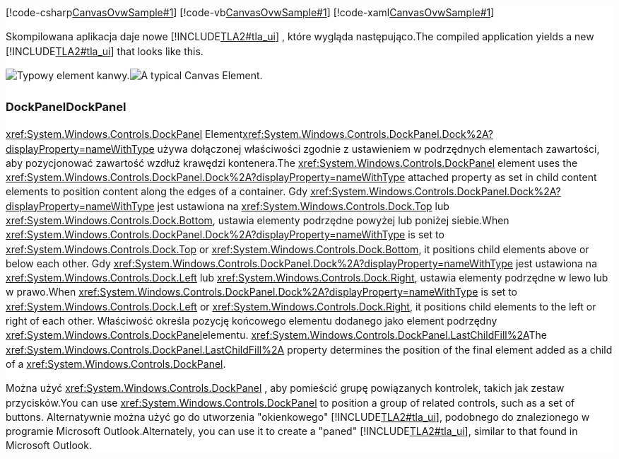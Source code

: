   
 [!code-csharp[CanvasOvwSample#1](~/samples/snippets/csharp/VS_Snippets_Wpf/CanvasOvwSample/CSharp/Canvas_Ovw_Sample.cs#1)]
 [!code-vb[CanvasOvwSample#1](~/samples/snippets/visualbasic/VS_Snippets_Wpf/CanvasOvwSample/VisualBasic/canvas_vb.vb#1)]
 [!code-xaml[CanvasOvwSample#1](~/samples/snippets/xaml/VS_Snippets_Wpf/CanvasOvwSample/XAML/default.xaml#1)]  
  
 <span data-ttu-id="4fef5-214">Skompilowana aplikacja daje nowe [!INCLUDE[TLA2#tla_ui](../../../../includes/tla2sharptla-ui-md.md)] , które wygląda następująco.</span><span class="sxs-lookup"><span data-stu-id="4fef5-214">The compiled application yields a new [!INCLUDE[TLA2#tla_ui](../../../../includes/tla2sharptla-ui-md.md)] that looks like this.</span></span>  
  
 <span data-ttu-id="4fef5-215">![Typowy element kanwy.](./media/panel-intro-canvas.PNG "panel_intro_canvas")</span><span class="sxs-lookup"><span data-stu-id="4fef5-215">![A typical Canvas Element.](./media/panel-intro-canvas.PNG "panel_intro_canvas")</span></span>  
  
<a name="Panels_overview_DockPanel_subsection"></a>   
### <a name="dockpanel"></a><span data-ttu-id="4fef5-216">DockPanel</span><span class="sxs-lookup"><span data-stu-id="4fef5-216">DockPanel</span></span>  
 <span data-ttu-id="4fef5-217"><xref:System.Windows.Controls.DockPanel> Element<xref:System.Windows.Controls.DockPanel.Dock%2A?displayProperty=nameWithType> używa dołączonej właściwości zgodnie z ustawieniem w podrzędnych elementach zawartości, aby pozycjonować zawartość wzdłuż krawędzi kontenera.</span><span class="sxs-lookup"><span data-stu-id="4fef5-217">The <xref:System.Windows.Controls.DockPanel> element uses the <xref:System.Windows.Controls.DockPanel.Dock%2A?displayProperty=nameWithType> attached property as set in child content elements to position content along the edges of a container.</span></span> <span data-ttu-id="4fef5-218">Gdy <xref:System.Windows.Controls.DockPanel.Dock%2A?displayProperty=nameWithType> jest ustawiona na <xref:System.Windows.Controls.Dock.Top> lub <xref:System.Windows.Controls.Dock.Bottom>, ustawia elementy podrzędne powyżej lub poniżej siebie.</span><span class="sxs-lookup"><span data-stu-id="4fef5-218">When <xref:System.Windows.Controls.DockPanel.Dock%2A?displayProperty=nameWithType> is set to <xref:System.Windows.Controls.Dock.Top> or <xref:System.Windows.Controls.Dock.Bottom>, it positions child elements above or below each other.</span></span> <span data-ttu-id="4fef5-219">Gdy <xref:System.Windows.Controls.DockPanel.Dock%2A?displayProperty=nameWithType> jest ustawiona na <xref:System.Windows.Controls.Dock.Left> lub <xref:System.Windows.Controls.Dock.Right>, ustawia elementy podrzędne w lewo lub w prawo.</span><span class="sxs-lookup"><span data-stu-id="4fef5-219">When <xref:System.Windows.Controls.DockPanel.Dock%2A?displayProperty=nameWithType> is set to <xref:System.Windows.Controls.Dock.Left> or <xref:System.Windows.Controls.Dock.Right>, it positions child elements to the left or right of each other.</span></span> <span data-ttu-id="4fef5-220">Właściwość określa pozycję końcowego elementu dodanego jako element podrzędny <xref:System.Windows.Controls.DockPanel>elementu. <xref:System.Windows.Controls.DockPanel.LastChildFill%2A></span><span class="sxs-lookup"><span data-stu-id="4fef5-220">The <xref:System.Windows.Controls.DockPanel.LastChildFill%2A> property determines the position of the final element added as a child of a <xref:System.Windows.Controls.DockPanel>.</span></span>  
  
 <span data-ttu-id="4fef5-221">Można użyć <xref:System.Windows.Controls.DockPanel> , aby pomieścić grupę powiązanych kontrolek, takich jak zestaw przycisków.</span><span class="sxs-lookup"><span data-stu-id="4fef5-221">You can use <xref:System.Windows.Controls.DockPanel> to position a group of related controls, such as a set of buttons.</span></span> <span data-ttu-id="4fef5-222">Alternatywnie można użyć go do utworzenia "okienkowego" [!INCLUDE[TLA2#tla_ui](../../../../includes/tla2sharptla-ui-md.md)], podobnego do znalezionego w programie Microsoft Outlook.</span><span class="sxs-lookup"><span data-stu-id="4fef5-222">Alternately, you can use it to create a "paned" [!INCLUDE[TLA2#tla_ui](../../../../includes/tla2sharptla-ui-md.md)], similar to that found in Microsoft Outlook.</span></span>  
  
